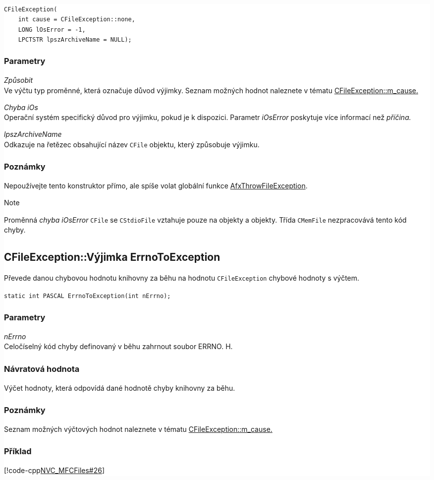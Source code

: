 ```
CFileException(
    int cause = CFileException::none,
    LONG lOsError = -1,
    LPCTSTR lpszArchiveName = NULL);
```

### <a name="parameters"></a>Parametry

*Způsobit*<br/>
Ve výčtu typ proměnné, která označuje důvod výjimky. Seznam možných hodnot naleznete v tématu [CFileException::m_cause.](#m_cause)

*Chyba iOs*<br/>
Operační systém specifický důvod pro výjimku, pokud je k dispozici. Parametr *iOsError* poskytuje více informací než *příčina.*

*lpszArchiveName*<br/>
Odkazuje na řetězec obsahující název `CFile` objektu, který způsobuje výjimku.

### <a name="remarks"></a>Poznámky

Nepoužívejte tento konstruktor přímo, ale spíše volat globální funkce [AfxThrowFileException](exception-processing.md#afxthrowfileexception).

> [!NOTE]
> Proměnná *chyba iOsError* `CFile` se `CStdioFile` vztahuje pouze na objekty a objekty. Třída `CMemFile` nezpracovává tento kód chyby.

## <a name="cfileexceptionerrnotoexception"></a><a name="errnotoexception"></a>CFileException::Výjimka ErrnoToException

Převede danou chybovou hodnotu knihovny za běhu na hodnotu `CFileException` chybové hodnoty s výčtem.

```
static int PASCAL ErrnoToException(int nErrno);
```

### <a name="parameters"></a>Parametry

*nErrno*<br/>
Celočíselný kód chyby definovaný v běhu zahrnout soubor ERRNO. H.

### <a name="return-value"></a>Návratová hodnota

Výčet hodnoty, která odpovídá dané hodnotě chyby knihovny za běhu.

### <a name="remarks"></a>Poznámky

Seznam možných výčtových hodnot naleznete v tématu [CFileException::m_cause.](#m_cause)

### <a name="example"></a>Příklad

[!code-cpp[NVC_MFCFiles#26](../../atl-mfc-shared/reference/codesnippet/cpp/cfileexception-class_1.cpp)]
